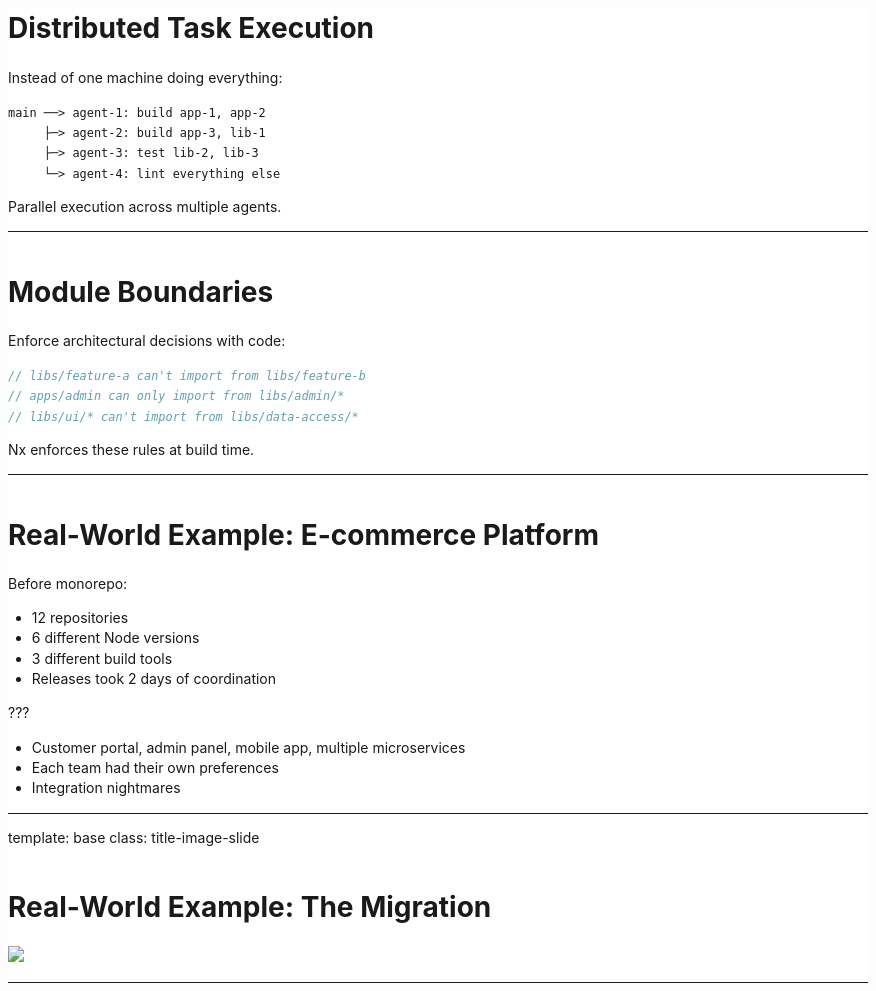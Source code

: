 
# Distributed Task Execution

Instead of one machine doing everything:

```plaintext
main ──> agent-1: build app-1, app-2
     ├─> agent-2: build app-3, lib-1
     ├─> agent-3: test lib-2, lib-3
     └─> agent-4: lint everything else
```

Parallel execution across multiple agents.

---

# Module Boundaries

Enforce architectural decisions with code:

```typescript
// libs/feature-a can't import from libs/feature-b
// apps/admin can only import from libs/admin/*
// libs/ui/* can't import from libs/data-access/*
```

Nx enforces these rules at build time.

---

# Real-World Example: E-commerce Platform

Before monorepo:

- 12 repositories
- 6 different Node versions
- 3 different build tools
- Releases took 2 days of coordination

???

- Customer portal, admin panel, mobile app, multiple microservices
- Each team had their own preferences
- Integration nightmares

---

template: base
class: title-image-slide

# Real-World Example: The Migration

<img src="/assets/kcdc-2025/migration-journey.svg"></img>

---